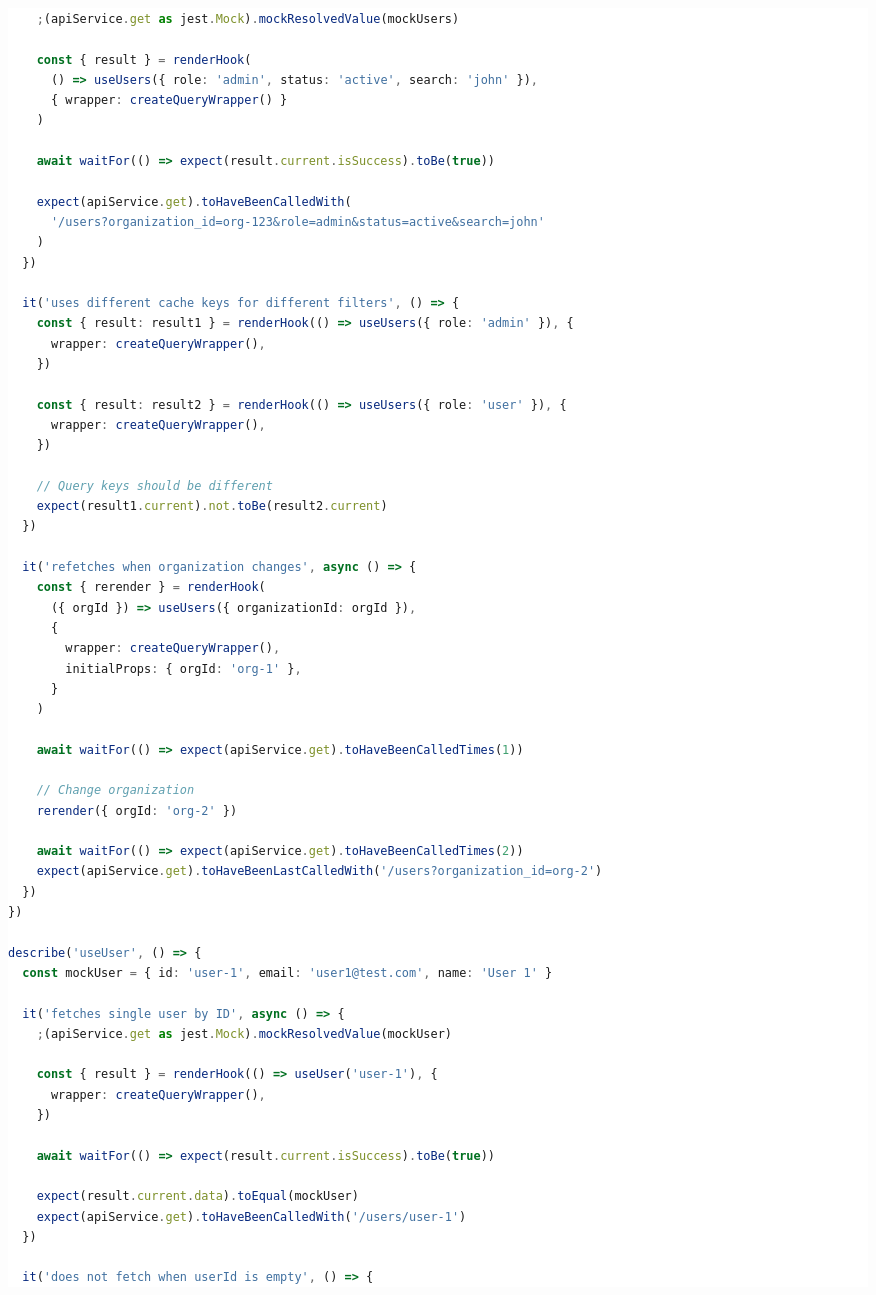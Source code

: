 ```typescript
    ;(apiService.get as jest.Mock).mockResolvedValue(mockUsers)

    const { result } = renderHook(
      () => useUsers({ role: 'admin', status: 'active', search: 'john' }),
      { wrapper: createQueryWrapper() }
    )

    await waitFor(() => expect(result.current.isSuccess).toBe(true))

    expect(apiService.get).toHaveBeenCalledWith(
      '/users?organization_id=org-123&role=admin&status=active&search=john'
    )
  })

  it('uses different cache keys for different filters', () => {
    const { result: result1 } = renderHook(() => useUsers({ role: 'admin' }), {
      wrapper: createQueryWrapper(),
    })

    const { result: result2 } = renderHook(() => useUsers({ role: 'user' }), {
      wrapper: createQueryWrapper(),
    })

    // Query keys should be different
    expect(result1.current).not.toBe(result2.current)
  })

  it('refetches when organization changes', async () => {
    const { rerender } = renderHook(
      ({ orgId }) => useUsers({ organizationId: orgId }),
      {
        wrapper: createQueryWrapper(),
        initialProps: { orgId: 'org-1' },
      }
    )

    await waitFor(() => expect(apiService.get).toHaveBeenCalledTimes(1))

    // Change organization
    rerender({ orgId: 'org-2' })

    await waitFor(() => expect(apiService.get).toHaveBeenCalledTimes(2))
    expect(apiService.get).toHaveBeenLastCalledWith('/users?organization_id=org-2')
  })
})

describe('useUser', () => {
  const mockUser = { id: 'user-1', email: 'user1@test.com', name: 'User 1' }

  it('fetches single user by ID', async () => {
    ;(apiService.get as jest.Mock).mockResolvedValue(mockUser)

    const { result } = renderHook(() => useUser('user-1'), {
      wrapper: createQueryWrapper(),
    })

    await waitFor(() => expect(result.current.isSuccess).toBe(true))

    expect(result.current.data).toEqual(mockUser)
    expect(apiService.get).toHaveBeenCalledWith('/users/user-1')
  })

  it('does not fetch when userId is empty', () => {
```